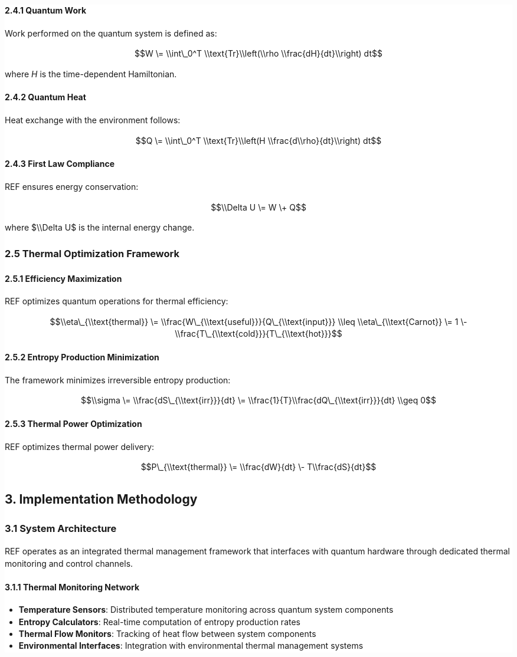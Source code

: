 #### **2.4.1 Quantum Work**

Work performed on the quantum system is defined as:

$$W \= \\int\_0^T \\text{Tr}\\left(\\rho \\frac{dH}{dt}\\right) dt$$

where $H$ is the time-dependent Hamiltonian.

#### **2.4.2 Quantum Heat**

Heat exchange with the environment follows:

$$Q \= \\int\_0^T \\text{Tr}\\left(H \\frac{d\\rho}{dt}\\right) dt$$

#### **2.4.3 First Law Compliance**

REF ensures energy conservation:

$$\\Delta U \= W \+ Q$$

where $\\Delta U$ is the internal energy change.

### **2.5 Thermal Optimization Framework**

#### **2.5.1 Efficiency Maximization**

REF optimizes quantum operations for thermal efficiency:

$$\\eta\_{\\text{thermal}} \= \\frac{W\_{\\text{useful}}}{Q\_{\\text{input}}} \\leq \\eta\_{\\text{Carnot}} \= 1 \- \\frac{T\_{\\text{cold}}}{T\_{\\text{hot}}}$$

#### **2.5.2 Entropy Production Minimization**

The framework minimizes irreversible entropy production:

$$\\sigma \= \\frac{dS\_{\\text{irr}}}{dt} \= \\frac{1}{T}\\frac{dQ\_{\\text{irr}}}{dt} \\geq 0$$

#### **2.5.3 Thermal Power Optimization**

REF optimizes thermal power delivery:

$$P\_{\\text{thermal}} \= \\frac{dW}{dt} \- T\\frac{dS}{dt}$$

## **3\. Implementation Methodology**

### **3.1 System Architecture**

REF operates as an integrated thermal management framework that interfaces with quantum hardware through dedicated thermal monitoring and control channels.

#### **3.1.1 Thermal Monitoring Network**

* **Temperature Sensors**: Distributed temperature monitoring across quantum system components  
* **Entropy Calculators**: Real-time computation of entropy production rates  
* **Thermal Flow Monitors**: Tracking of heat flow between system components  
* **Environmental Interfaces**: Integration with environmental thermal management systems

